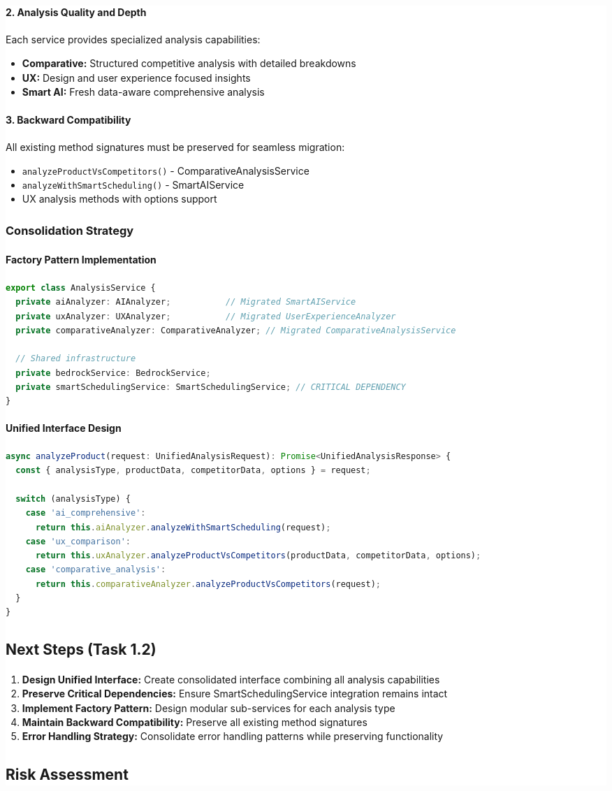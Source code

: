 #### 2. Analysis Quality and Depth
Each service provides specialized analysis capabilities:
- **Comparative:** Structured competitive analysis with detailed breakdowns
- **UX:** Design and user experience focused insights
- **Smart AI:** Fresh data-aware comprehensive analysis

#### 3. Backward Compatibility
All existing method signatures must be preserved for seamless migration:
- `analyzeProductVsCompetitors()` - ComparativeAnalysisService
- `analyzeWithSmartScheduling()` - SmartAIService
- UX analysis methods with options support

### Consolidation Strategy

#### Factory Pattern Implementation
```typescript
export class AnalysisService {
  private aiAnalyzer: AIAnalyzer;           // Migrated SmartAIService
  private uxAnalyzer: UXAnalyzer;           // Migrated UserExperienceAnalyzer
  private comparativeAnalyzer: ComparativeAnalyzer; // Migrated ComparativeAnalysisService
  
  // Shared infrastructure
  private bedrockService: BedrockService;
  private smartSchedulingService: SmartSchedulingService; // CRITICAL DEPENDENCY
}
```

#### Unified Interface Design
```typescript
async analyzeProduct(request: UnifiedAnalysisRequest): Promise<UnifiedAnalysisResponse> {
  const { analysisType, productData, competitorData, options } = request;
  
  switch (analysisType) {
    case 'ai_comprehensive':
      return this.aiAnalyzer.analyzeWithSmartScheduling(request);
    case 'ux_comparison':  
      return this.uxAnalyzer.analyzeProductVsCompetitors(productData, competitorData, options);
    case 'comparative_analysis':
      return this.comparativeAnalyzer.analyzeProductVsCompetitors(request);
  }
}
```

## Next Steps (Task 1.2)

1. **Design Unified Interface:** Create consolidated interface combining all analysis capabilities
2. **Preserve Critical Dependencies:** Ensure SmartSchedulingService integration remains intact
3. **Implement Factory Pattern:** Design modular sub-services for each analysis type
4. **Maintain Backward Compatibility:** Preserve all existing method signatures
5. **Error Handling Strategy:** Consolidate error handling patterns while preserving functionality

## Risk Assessment
